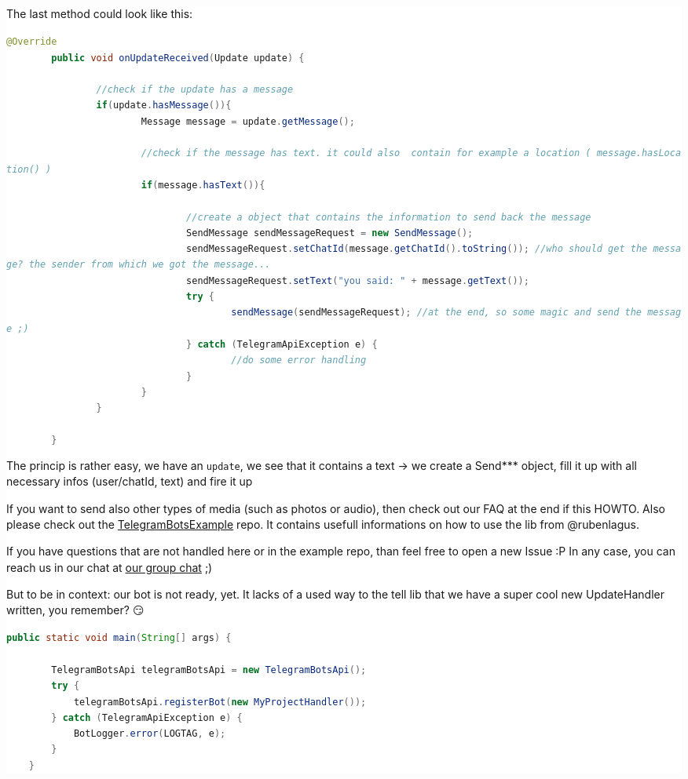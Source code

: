 The last method could look like this:

```java
@Override
        public void onUpdateReceived(Update update) {

                //check if the update has a message
                if(update.hasMessage()){
                        Message message = update.getMessage();

                        //check if the message has text. it could also  contain for example a location ( message.hasLocation() )
                        if(message.hasText()){

                                //create a object that contains the information to send back the message
                                SendMessage sendMessageRequest = new SendMessage();
                                sendMessageRequest.setChatId(message.getChatId().toString()); //who should get the message? the sender from which we got the message...
                                sendMessageRequest.setText("you said: " + message.getText());
                                try {
                                        sendMessage(sendMessageRequest); //at the end, so some magic and send the message ;)
                                } catch (TelegramApiException e) {
                                        //do some error handling
                                }
                        }
                }

        }
```
The princip is rather easy, we have an ```update```, we see that it contains a text -> we create a Send*** object, fill it up with all necessary infos (user/chatId, text) and fire it up
        
If you want to send also other types of media (such as photos or audio), then check out our FAQ at the end if this HOWTO. Also please check out the [TelegramBotsExample](https://github.com/rubenlagus/TelegramBotsExample) repo. It contains usefull informations on how to use the lib from @rubenlagus.
        
If you have questions that are not handled here or in the example repo, than feel free to open a new Issue :P
In any case, you can reach us in our chat at [our group chat](https://telegram.me/JavaBotsApi) ;)
        
But to be in context: our bot is not ready, yet. It lacks of a used way to the tell lib that we have a super cool new UpdateHandler written, you remember? 😏
        
        
```java
public static void main(String[] args) {

        TelegramBotsApi telegramBotsApi = new TelegramBotsApi();
        try {
            telegramBotsApi.registerBot(new MyProjectHandler());
        } catch (TelegramApiException e) {
            BotLogger.error(LOGTAG, e);
        }
    }
```
        
